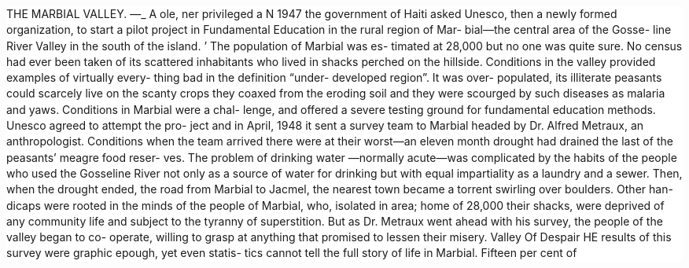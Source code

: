 THE MARBIAL VALLEY. —_ A ole, ner privileged a 
N 1947 the government of Haiti 
asked Unesco, then a newly 
formed organization, to start a 
pilot project in Fundamental 
Education in the rural region of Mar- 
bial—the central area of the Gosse- 
line River Valley in the south of the 
island. ’ 
The population of Marbial was es- 
timated at 28,000 but no one was 
quite sure. No census had ever been 
taken of its scattered inhabitants 
who lived in shacks perched on the 
hillside. Conditions in the valley 
provided examples of virtually every- 
thing bad in the definition “under- 
developed region”. It was over- 
populated, its illiterate peasants could 
scarcely live on the scanty crops they 
coaxed from the eroding soil and they 
were scourged by such diseases as 
malaria and yaws. 
Conditions in Marbial were a chal- 
lenge, and offered a severe testing 
ground for fundamental education 
methods. 
Unesco agreed to attempt the pro- 
ject and in April, 1948 it sent a 
survey team to Marbial headed by Dr. 
Alfred Metraux, an anthropologist. 
Conditions when the team arrived 
there were at their worst—an eleven 
month drought had drained the last 
of the peasants’ meagre food reser- 
ves. The problem of drinking water 
—normally acute—was complicated 
by the habits of the people who used 
the Gosseline River not only as a 
source of water for drinking but 
with equal impartiality as a laundry 
and a sewer. 
Then, when the drought ended, the 
road from Marbial to Jacmel, the 
nearest town became a torrent 
swirling over boulders. Other han- 
dicaps were rooted in the minds of 
the people of Marbial, who, isolated in 
area; home of 28,000 
their shacks, were deprived of any 
community life and subject to the 
tyranny of superstition. But as Dr. 
Metraux went ahead with his survey, 
the people of the valley began to co- 
operate, willing to grasp at anything 
that promised to lessen their misery. 
Valley Of Despair 
HE results of this survey were 
graphic epough, yet even statis- 
tics cannot tell the full story of 
life in Marbial. Fifteen per cent of 
  